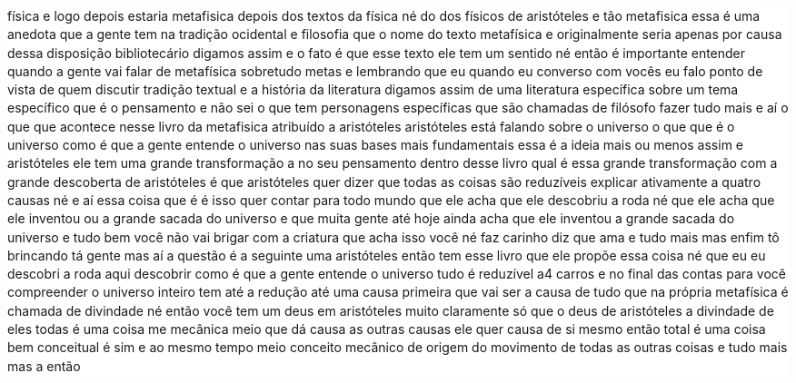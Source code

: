 física e logo depois estaria metafisica
depois dos textos da física né do dos
físicos de aristóteles e tão metafisica
essa é uma anedota que a gente tem na
tradição ocidental e filosofia que o
nome do texto metafísica e originalmente
seria apenas por causa dessa disposição
bibliotecário digamos assim e o fato é
que esse texto ele tem um sentido né
então é importante entender quando a
gente vai falar de metafísica sobretudo
metas
e lembrando que eu quando eu converso
com vocês eu falo ponto de vista de quem
discutir tradição textual e a história
da literatura digamos assim de uma
literatura específica sobre um tema
específico que é o pensamento e não sei
o que tem personagens específicas que
são chamadas de filósofo fazer tudo mais
e aí o que que acontece nesse livro da
metafisica atribuído a aristóteles
aristóteles está falando sobre o
universo o que que é o universo como é
que a gente entende o universo nas suas
bases mais fundamentais essa é a ideia
mais ou menos assim e aristóteles ele
tem uma grande transformação a no seu
pensamento dentro desse livro qual é
essa grande transformação com a grande
descoberta de aristóteles é que
aristóteles quer dizer que todas as
coisas são reduzíveis explicar
ativamente a quatro causas né e aí essa
coisa que é
é isso quer contar para todo mundo que
ele acha que ele descobriu a roda né que
ele acha que ele inventou ou a grande
sacada do universo e que muita gente até
hoje ainda acha que ele inventou a
grande sacada do universo e tudo bem
você não vai brigar com a criatura que
acha isso você né faz carinho diz que
ama e tudo mais mas enfim tô brincando
tá gente mas aí a questão é a seguinte
uma aristóteles então tem esse livro que
ele propõe essa coisa né que eu eu
descobri a roda aqui descobrir como é
que a gente entende o universo tudo é
reduzível a4 carros e no final das
contas para você compreender o universo
inteiro tem até a redução até uma causa
primeira que vai ser a causa de tudo que
na própria metafísica é chamada de
divindade né então você tem um deus em
aristóteles muito claramente só que o
deus de aristóteles a divindade de eles
todas é uma coisa me mecânica meio que
dá causa as outras causas ele quer causa
de si mesmo então total é uma coisa bem
conceitual
é sim e ao mesmo tempo meio conceito
mecânico de origem do movimento de todas
as outras coisas e tudo mais mas a então